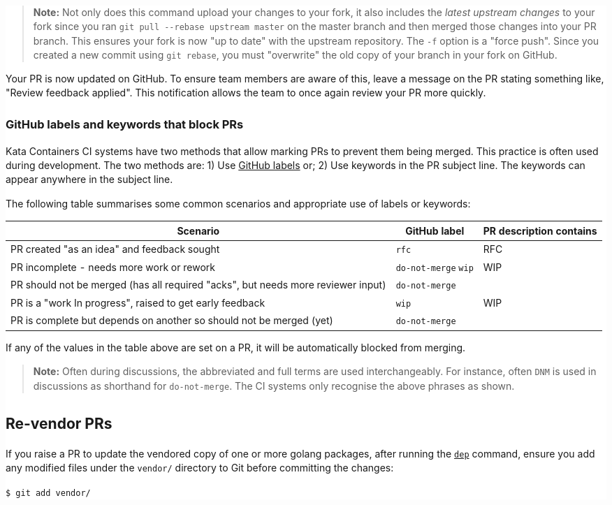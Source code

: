 >**Note:** Not only does this command upload your changes to your fork, it
>also includes the *latest upstream changes* to your fork since you ran
>`git pull --rebase upstream master` on the master branch and then merged
>those changes into your PR branch. This ensures your fork is now "up to
>date" with the upstream repository. The `-f` option is a "force push". Since
>you created a new commit using `git rebase`, you must "overwrite" the old
>copy of your branch in your fork on GitHub. 

Your PR is now updated on GitHub. To ensure team members are aware of this,
leave a message on the PR stating something like, "Review feedback applied".
This notification allows the team to once again review your PR more quickly.

### GitHub labels and keywords that block PRs

Kata Containers CI systems have two methods that allow marking
PRs to prevent them being merged. This practice is often used during
development. The two methods are: 1) Use
[GitHub labels](https://help.github.com/articles/about-labels/)
or; 2) Use keywords in the PR subject line. The keywords can appear anywhere
in the subject line.

The following table summarises some common scenarios and appropriate use
of labels or keywords:

| Scenario | GitHub label | PR description contains |
| -------- | ------------ | ----------------------- |
| PR created "as an idea" and feedback sought | `rfc` | RFC |
| PR incomplete - needs more work or rework | `do-not-merge` `wip` | WIP |
| PR should not be merged (has all required "acks", but needs more reviewer input) | `do-not-merge` | |
| PR is a "work In progress", raised to get early feedback | `wip` | WIP |
| PR is complete but depends on another so should not be merged (yet) | `do-not-merge` | |

If any of the values in the table above are set on a PR, it will be
automatically blocked from merging.

>**Note:** Often during discussions, the abbreviated and full terms are
>used interchangeably. For instance, often `DNM` is used in discussions as 
>shorthand for `do-not-merge`. The CI systems only recognise the above 
>phrases as shown.

## Re-vendor PRs

If you raise a PR to update the vendored copy of one or more golang packages,
after running the
[`dep`](https://github.com/kata-containers/community/blob/master/VENDORING.md) command, ensure you add any modified files under the `vendor/` directory to Git before committing the changes:

```sh
$ git add vendor/
```
